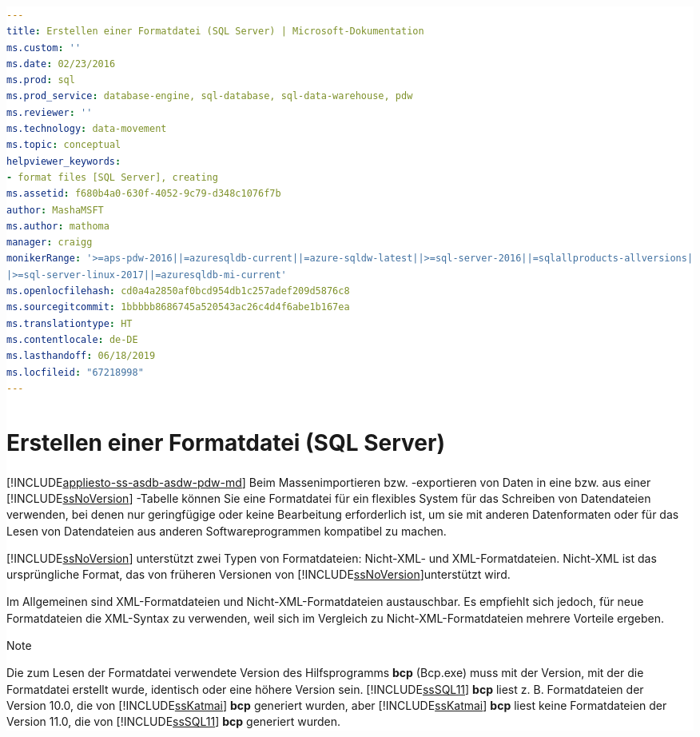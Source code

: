 ```yaml
---
title: Erstellen einer Formatdatei (SQL Server) | Microsoft-Dokumentation
ms.custom: ''
ms.date: 02/23/2016
ms.prod: sql
ms.prod_service: database-engine, sql-database, sql-data-warehouse, pdw
ms.reviewer: ''
ms.technology: data-movement
ms.topic: conceptual
helpviewer_keywords:
- format files [SQL Server], creating
ms.assetid: f680b4a0-630f-4052-9c79-d348c1076f7b
author: MashaMSFT
ms.author: mathoma
manager: craigg
monikerRange: '>=aps-pdw-2016||=azuresqldb-current||=azure-sqldw-latest||>=sql-server-2016||=sqlallproducts-allversions||>=sql-server-linux-2017||=azuresqldb-mi-current'
ms.openlocfilehash: cd0a4a2850af0bcd954db1c257adef209d5876c8
ms.sourcegitcommit: 1bbbbb8686745a520543ac26c4d4f6abe1b167ea
ms.translationtype: HT
ms.contentlocale: de-DE
ms.lasthandoff: 06/18/2019
ms.locfileid: "67218998"
---
```

# <a name="create-a-format-file-sql-server"></a>Erstellen einer Formatdatei (SQL Server)
[!INCLUDE[appliesto-ss-asdb-asdw-pdw-md](../../includes/appliesto-ss-asdb-asdw-pdw-md.md)]
  Beim Massenimportieren bzw. -exportieren von Daten in eine bzw. aus einer [!INCLUDE[ssNoVersion](../../includes/ssnoversion-md.md)] -Tabelle können Sie eine Formatdatei für ein flexibles System für das Schreiben von Datendateien verwenden, bei denen nur geringfügige oder keine Bearbeitung erforderlich ist, um sie mit anderen Datenformaten oder für das Lesen von Datendateien aus anderen Softwareprogrammen kompatibel zu machen.  
  
 [!INCLUDE[ssNoVersion](../../includes/ssnoversion-md.md)] unterstützt zwei Typen von Formatdateien: Nicht-XML- und XML-Formatdateien. Nicht-XML ist das ursprüngliche Format, das von früheren Versionen von [!INCLUDE[ssNoVersion](../../includes/ssnoversion-md.md)]unterstützt wird.  
  
 Im Allgemeinen sind XML-Formatdateien und Nicht-XML-Formatdateien austauschbar. Es empfiehlt sich jedoch, für neue Formatdateien die XML-Syntax zu verwenden, weil sich im Vergleich zu Nicht-XML-Formatdateien mehrere Vorteile ergeben.  
  
> [!NOTE]  
>  Die zum Lesen der Formatdatei verwendete Version des Hilfsprogramms **bcp** (Bcp.exe) muss mit der Version, mit der die Formatdatei erstellt wurde, identisch oder eine höhere Version sein. [!INCLUDE[ssSQL11](../../includes/sssql11-md.md)] **bcp** liest z. B. Formatdateien der Version 10.0, die von [!INCLUDE[ssKatmai](../../includes/sskatmai-md.md)] **bcp** generiert wurden, aber [!INCLUDE[ssKatmai](../../includes/sskatmai-md.md)] **bcp** liest keine Formatdateien der Version 11.0, die von [!INCLUDE[ssSQL11](../../includes/sssql11-md.md)] **bcp** generiert wurden.  
  